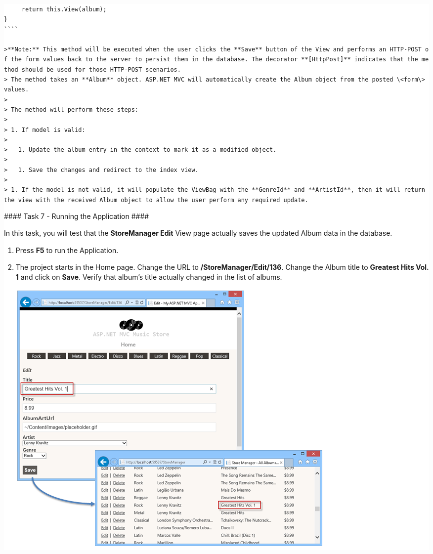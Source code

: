 		 return this.View(album);
	}
	````

	>**Note:** This method will be executed when the user clicks the **Save** button of the View and performs an HTTP-POST of the form values back to the server to persist them in the database. The decorator **[HttpPost]** indicates that the method should be used for those HTTP-POST scenarios.
	> The method takes an **Album** object. ASP.NET MVC will automatically create the Album object from the posted \<form\> values.
	>
	> The method will perform these steps:
	>
	> 1. If model is valid:
	>
	>	1. Update the album entry in the context to mark it as a modified object.
	>
	>	1. Save the changes and redirect to the index view.
	>
	> 1. If the model is not valid, it will populate the ViewBag with the **GenreId** and **ArtistId**, then it will return the view with the received Album object to allow the user perform any required update.


<a name="Ex3Task7" />
#### Task 7 - Running the Application ####

In this task, you will test that the **StoreManager Edit** View page actually saves the updated Album data in the database.

1.	Press **F5** to run the Application.

1.	The project starts in the Home page. Change the URL to **/StoreManager/Edit/136**. Change the Album title to **Greatest Hits Vol. 1** and click on **Save**. Verify that album’s title actually changed in the list of albums.
	
	![Updating an album](images/updating-an-album.png?raw=true "Updating an album")
